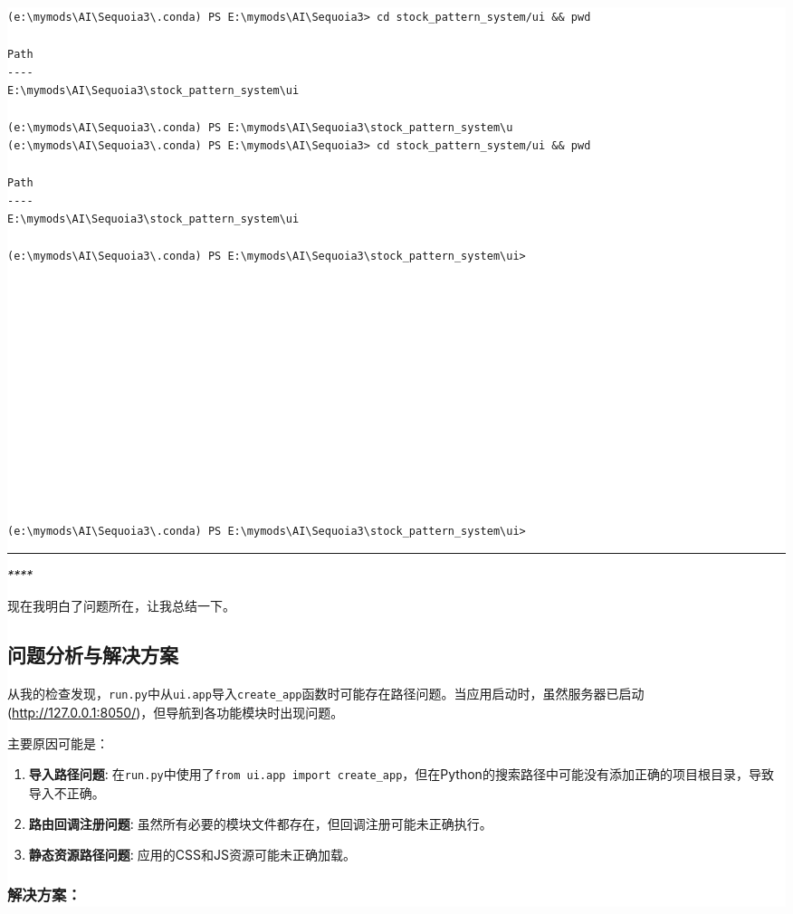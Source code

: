 ```
(e:\mymods\AI\Sequoia3\.conda) PS E:\mymods\AI\Sequoia3> cd stock_pattern_system/ui && pwd

Path
----
E:\mymods\AI\Sequoia3\stock_pattern_system\ui

(e:\mymods\AI\Sequoia3\.conda) PS E:\mymods\AI\Sequoia3\stock_pattern_system\u
(e:\mymods\AI\Sequoia3\.conda) PS E:\mymods\AI\Sequoia3> cd stock_pattern_system/ui && pwd

Path
----
E:\mymods\AI\Sequoia3\stock_pattern_system\ui

(e:\mymods\AI\Sequoia3\.conda) PS E:\mymods\AI\Sequoia3\stock_pattern_system\ui>














(e:\mymods\AI\Sequoia3\.conda) PS E:\mymods\AI\Sequoia3\stock_pattern_system\ui>
```

---

_****_



现在我明白了问题所在，让我总结一下。

## 问题分析与解决方案

从我的检查发现，`run.py`中从`ui.app`导入`create_app`函数时可能存在路径问题。当应用启动时，虽然服务器已启动(http://127.0.0.1:8050/)，但导航到各功能模块时出现问题。

主要原因可能是：

1. **导入路径问题**: 在`run.py`中使用了`from ui.app import create_app`，但在Python的搜索路径中可能没有添加正确的项目根目录，导致导入不正确。

2. **路由回调注册问题**: 虽然所有必要的模块文件都存在，但回调注册可能未正确执行。

3. **静态资源路径问题**: 应用的CSS和JS资源可能未正确加载。

### 解决方案：

